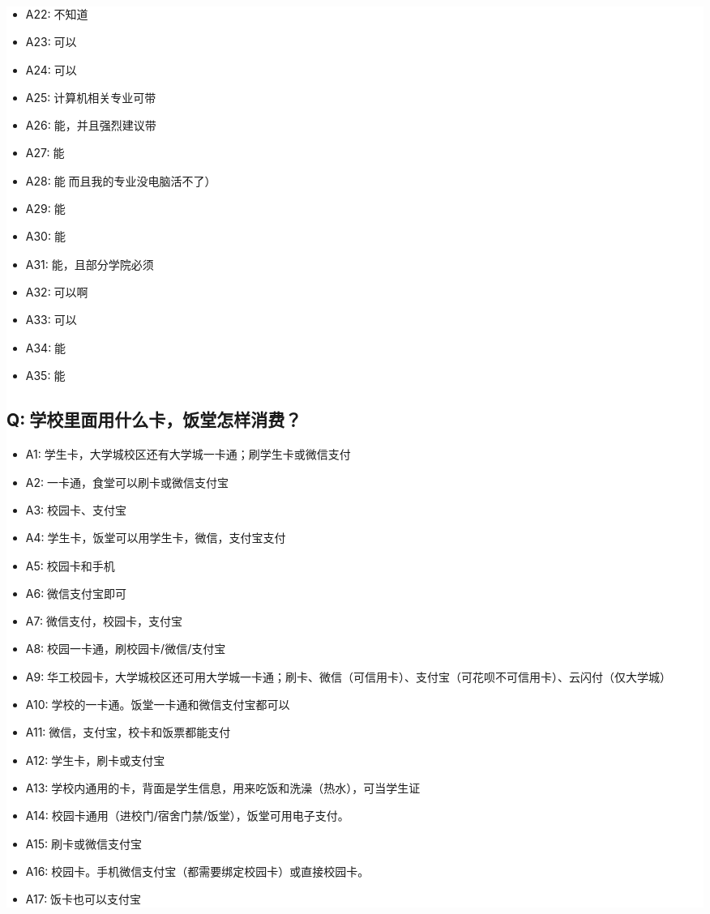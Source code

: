 - A22: 不知道

- A23: 可以

- A24: 可以

- A25: 计算机相关专业可带

- A26: 能，并且强烈建议带

- A27: 能

- A28: 能 而且我的专业没电脑活不了）

- A29: 能

- A30: 能

- A31: 能，且部分学院必须

- A32: 可以啊

- A33: 可以

- A34: 能

- A35: 能

## Q: 学校里面用什么卡，饭堂怎样消费？

- A1: 学生卡，大学城校区还有大学城一卡通；刷学生卡或微信支付

- A2: 一卡通，食堂可以刷卡或微信支付宝

- A3: 校园卡、支付宝

- A4: 学生卡，饭堂可以用学生卡，微信，支付宝支付

- A5: 校园卡和手机

- A6: 微信支付宝即可

- A7: 微信支付，校园卡，支付宝

- A8: 校园一卡通，刷校园卡/微信/支付宝

- A9: 华工校园卡，大学城校区还可用大学城一卡通；刷卡、微信（可信用卡）、支付宝（可花呗不可信用卡）、云闪付（仅大学城）

- A10: 学校的一卡通。饭堂一卡通和微信支付宝都可以

- A11: 微信，支付宝，校卡和饭票都能支付

- A12: 学生卡，刷卡或支付宝

- A13: 学校内通用的卡，背面是学生信息，用来吃饭和洗澡（热水），可当学生证

- A14: 校园卡通用（进校门/宿舍门禁/饭堂），饭堂可用电子支付。

- A15: 刷卡或微信支付宝

- A16: 校园卡。手机微信支付宝（都需要绑定校园卡）或直接校园卡。

- A17: 饭卡也可以支付宝
